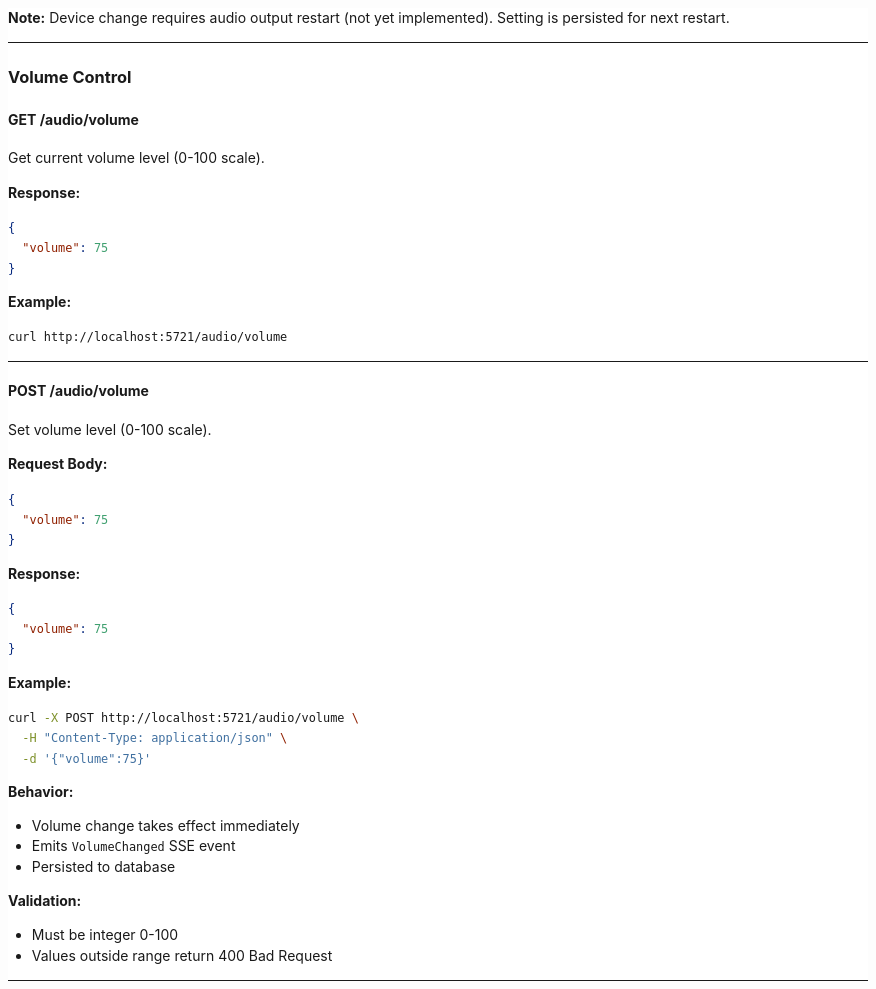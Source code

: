 **Note:** Device change requires audio output restart (not yet implemented). Setting is persisted for next restart.

---

### Volume Control

#### GET /audio/volume

Get current volume level (0-100 scale).

**Response:**
```json
{
  "volume": 75
}
```

**Example:**
```bash
curl http://localhost:5721/audio/volume
```

---

#### POST /audio/volume

Set volume level (0-100 scale).

**Request Body:**
```json
{
  "volume": 75
}
```

**Response:**
```json
{
  "volume": 75
}
```

**Example:**
```bash
curl -X POST http://localhost:5721/audio/volume \
  -H "Content-Type: application/json" \
  -d '{"volume":75}'
```

**Behavior:**
- Volume change takes effect immediately
- Emits `VolumeChanged` SSE event
- Persisted to database

**Validation:**
- Must be integer 0-100
- Values outside range return 400 Bad Request

---